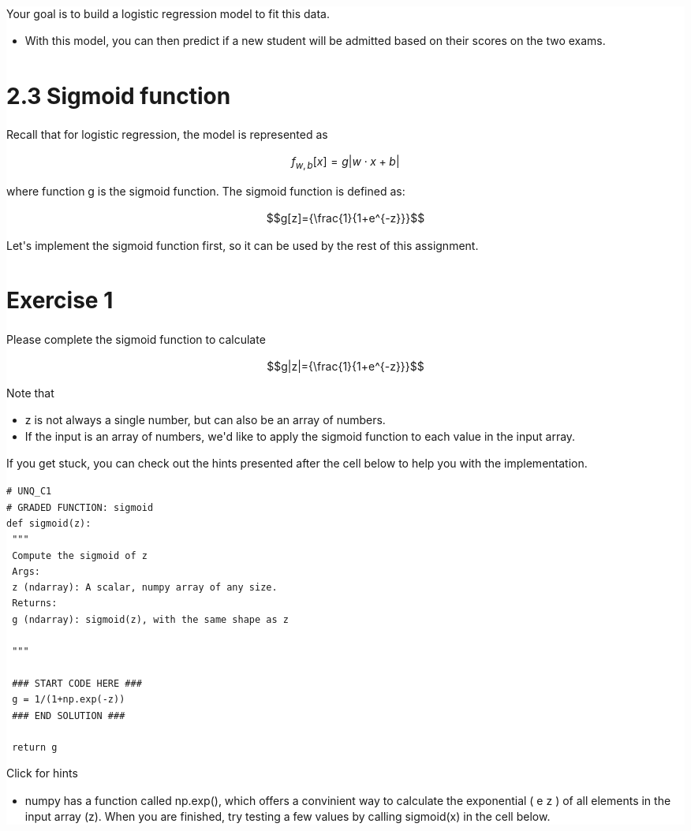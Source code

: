 Your goal is to build a logistic regression model to fit this data.

- With this model, you can then predict if a new student will be admitted based on their scores on the two exams.
# 2.3 Sigmoid function

Recall that for logistic regression, the model is represented as

$$f_{w,b}[x]{=}g|w\cdot x{+}b|$$

where function g is the sigmoid function. The sigmoid function is defined as:

$$g[z]={\frac{1}{1+e^{-z}}}$$

Let's implement the sigmoid function first, so it can be used by the rest of this assignment.

# Exercise 1

Please complete the sigmoid function to calculate

$$g|z|={\frac{1}{1+e^{-z}}}$$

Note that

- z is not always a single number, but can also be an array of numbers.
- If the input is an array of numbers, we'd like to apply the sigmoid function to each value in the input array.

If you get stuck, you can check out the hints presented after the cell below to help you with the implementation.

```
# UNQ_C1
# GRADED FUNCTION: sigmoid
def sigmoid(z):
 """
 Compute the sigmoid of z
 Args:
 z (ndarray): A scalar, numpy array of any size.
 Returns:
 g (ndarray): sigmoid(z), with the same shape as z
 
 """
 
 ### START CODE HERE ###
 g = 1/(1+np.exp(-z))
 ### END SOLUTION ### 
 
 return g
```
Click for hints

- numpy has a function called np.exp(), which offers a convinient way to calculate the exponential ( e z ) of all elements in the input array (z).
When you are finished, try testing a few values by calling sigmoid(x) in the cell below.
